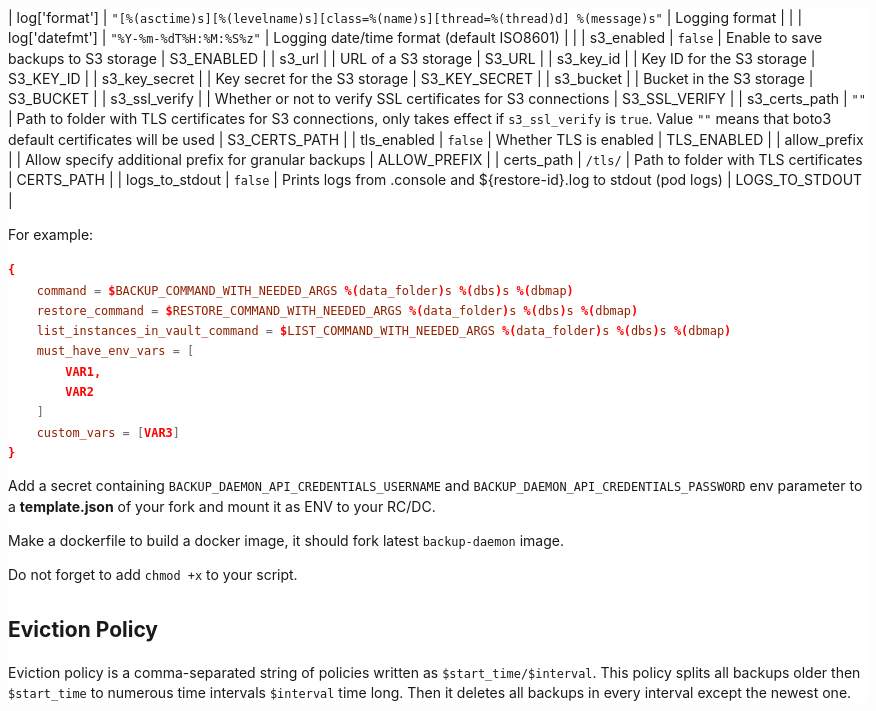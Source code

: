 | log['format']                   | `"[%(asctime)s][%(levelname)s][class=%(name)s][thread=%(thread)d] %(message)s"` | Logging format                                                                                                                                                           |                          |
| log['datefmt']                  | `"%Y-%m-%dT%H:%M:%S%z"`                                                         | Logging date/time format (default ISO8601)                                                                                                                               |                          |
| s3_enabled                      | `false`                                                                         | Enable to save backups to S3 storage                                                                                                                                     | S3_ENABLED               |
| s3_url                          |                                                                                 | URL of a S3 storage                                                                                                                                                      | S3_URL                   |
| s3_key_id                       |                                                                                 | Key ID for the S3 storage                                                                                                                                                | S3_KEY_ID                |
| s3_key_secret                   |                                                                                 | Key secret for the S3 storage                                                                                                                                            | S3_KEY_SECRET            |
| s3_bucket                       |                                                                                 | Bucket in the S3 storage                                                                                                                                                 | S3_BUCKET                |
| s3_ssl_verify                   |                                                                                 | Whether or not to verify SSL certificates for S3 connections                                                                                                             | S3_SSL_VERIFY            |
| s3_certs_path                   | `""`                                                                            | Path to folder with TLS certificates for S3 connections, only takes effect if `s3_ssl_verify` is `true`. Value `""` means that boto3 default certificates will be used   | S3_CERTS_PATH            |
| tls_enabled                     | `false`                                                                         | Whether TLS is enabled                                                                                                                                                   | TLS_ENABLED              |
| allow_prefix                    |                                                                                 | Allow specify additional prefix for granular backups                                                                                                                     | ALLOW_PREFIX             |
| certs_path                      | `/tls/`                                                                         | Path to folder with TLS certificates                                                                                                                                     | CERTS_PATH               |
| logs_to_stdout                  | `false`                                                                         | Prints logs from .console and ${restore-id}.log to stdout (pod logs)                                                                                                     | LOGS_TO_STDOUT           |


For example:

```toml
{
    command = $BACKUP_COMMAND_WITH_NEEDED_ARGS %(data_folder)s %(dbs)s %(dbmap)
    restore_command = $RESTORE_COMMAND_WITH_NEEDED_ARGS %(data_folder)s %(dbs)s %(dbmap)
    list_instances_in_vault_command = $LIST_COMMAND_WITH_NEEDED_ARGS %(data_folder)s %(dbs)s %(dbmap)
    must_have_env_vars = [
        VAR1,
        VAR2
    ]
    custom_vars = [VAR3]
}
```

Add a secret containing `BACKUP_DAEMON_API_CREDENTIALS_USERNAME` and `BACKUP_DAEMON_API_CREDENTIALS_PASSWORD`
env parameter to a **template.json** of your fork and mount it as ENV to your RC/DC.

Make a dockerfile to build a docker image, it should fork latest `backup-daemon` image.

Do not forget to add `chmod +x` to your script.

## Eviction Policy

Eviction policy is a comma-separated string of policies written as `$start_time/$interval`.
This policy splits all backups older then `$start_time` to numerous time intervals `$interval` time long.
Then it deletes all backups in every interval except the newest one.
